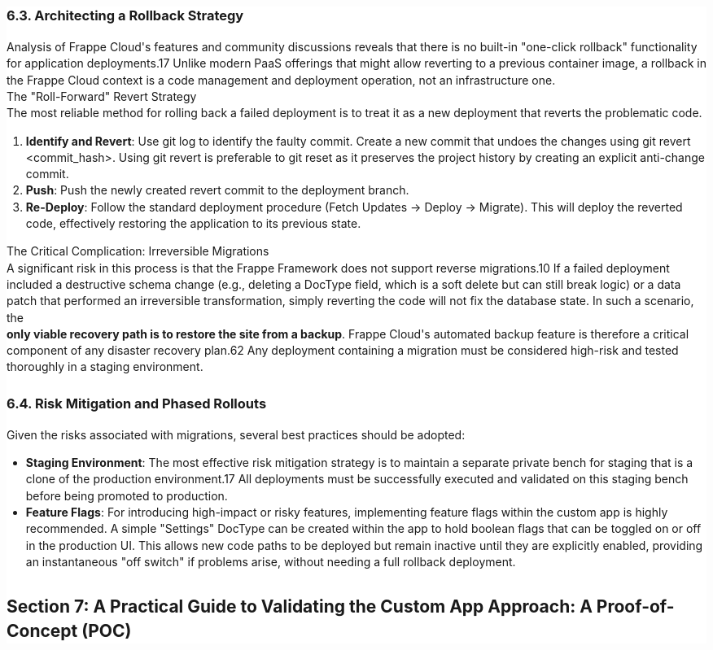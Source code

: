 ### **6.3. Architecting a Rollback Strategy**

Analysis of Frappe Cloud's features and community discussions reveals that there
is no built-in "one-click rollback" functionality for application deployments.17
Unlike modern PaaS offerings that might allow reverting to a previous container
image, a rollback in the Frappe Cloud context is a code management and
deployment operation, not an infrastructure one.  
The "Roll-Forward" Revert Strategy  
The most reliable method for rolling back a failed deployment is to treat it as
a new deployment that reverts the problematic code.

1. **Identify and Revert**: Use git log to identify the faulty commit. Create a
   new commit that undoes the changes using git revert \<commit_hash\>. Using
   git revert is preferable to git reset as it preserves the project history by
   creating an explicit anti-change commit.
2. **Push**: Push the newly created revert commit to the deployment branch.
3. **Re-Deploy**: Follow the standard deployment procedure (Fetch Updates \-\>
   Deploy \-\> Migrate). This will deploy the reverted code, effectively
   restoring the application to its previous state.

The Critical Complication: Irreversible Migrations  
A significant risk in this process is that the Frappe Framework does not support
reverse migrations.10 If a failed deployment included a destructive schema
change (e.g., deleting a DocType field, which is a soft delete but can still
break logic) or a data patch that performed an irreversible transformation,
simply reverting the code will not fix the database state. In such a scenario,
the  
**only viable recovery path is to restore the site from a backup**. Frappe
Cloud's automated backup feature is therefore a critical component of any
disaster recovery plan.62 Any deployment containing a migration must be
considered high-risk and tested thoroughly in a staging environment.

### **6.4. Risk Mitigation and Phased Rollouts**

Given the risks associated with migrations, several best practices should be
adopted:

- **Staging Environment**: The most effective risk mitigation strategy is to
  maintain a separate private bench for staging that is a clone of the
  production environment.17 All deployments must be successfully executed and
  validated on this staging bench before being promoted to production.
- **Feature Flags**: For introducing high-impact or risky features, implementing
  feature flags within the custom app is highly recommended. A simple "Settings"
  DocType can be created within the app to hold boolean flags that can be
  toggled on or off in the production UI. This allows new code paths to be
  deployed but remain inactive until they are explicitly enabled, providing an
  instantaneous "off switch" if problems arise, without needing a full rollback
  deployment.

## **Section 7: A Practical Guide to Validating the Custom App Approach: A Proof-of-Concept (POC)**
